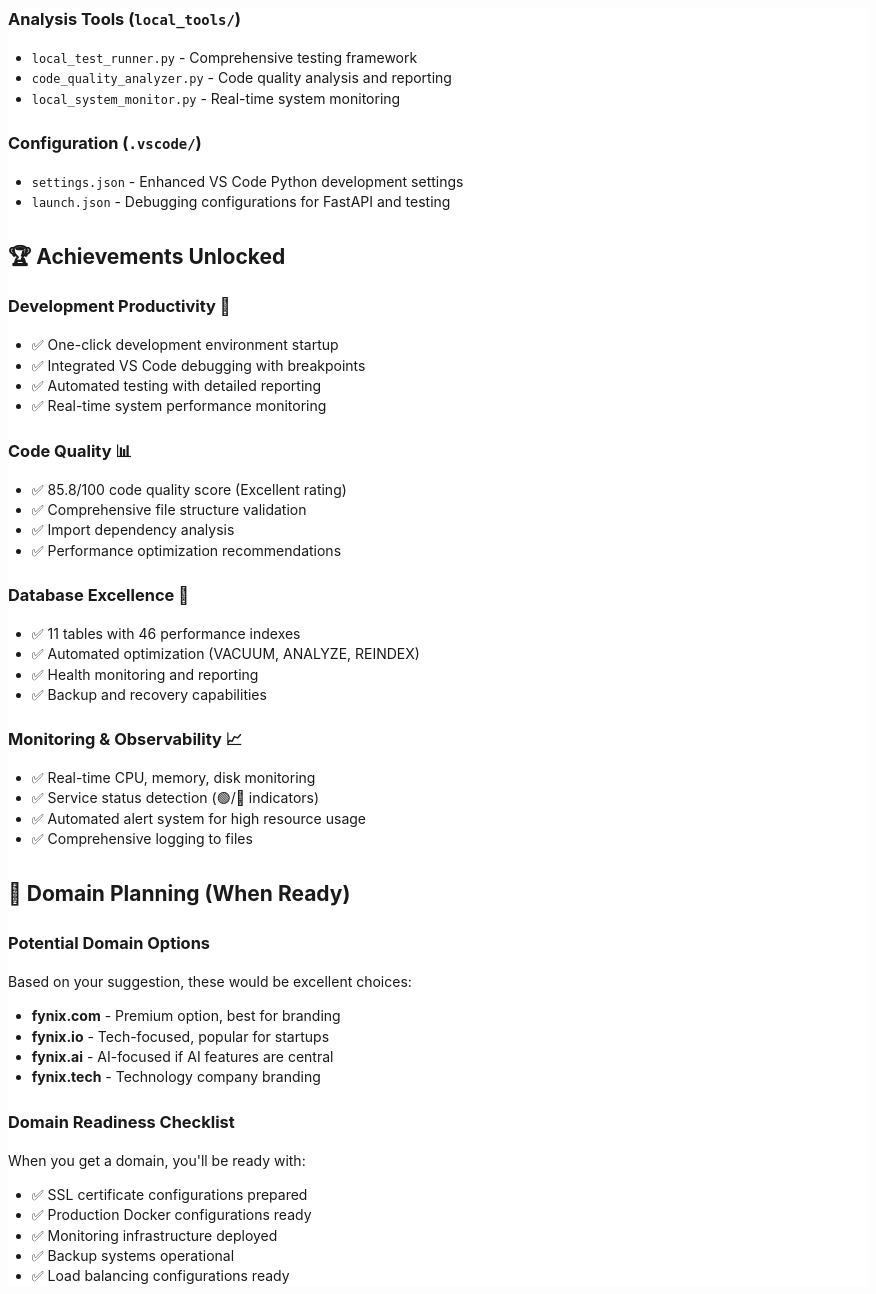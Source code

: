 ### **Analysis Tools** (`local_tools/`)
- `local_test_runner.py` - Comprehensive testing framework
- `code_quality_analyzer.py` - Code quality analysis and reporting
- `local_system_monitor.py` - Real-time system monitoring

### **Configuration** (`.vscode/`)
- `settings.json` - Enhanced VS Code Python development settings
- `launch.json` - Debugging configurations for FastAPI and testing

## 🏆 **Achievements Unlocked**

### **Development Productivity** 🚀
- ✅ One-click development environment startup
- ✅ Integrated VS Code debugging with breakpoints
- ✅ Automated testing with detailed reporting
- ✅ Real-time system performance monitoring

### **Code Quality** 📊
- ✅ 85.8/100 code quality score (Excellent rating)
- ✅ Comprehensive file structure validation
- ✅ Import dependency analysis
- ✅ Performance optimization recommendations

### **Database Excellence** 💾
- ✅ 11 tables with 46 performance indexes
- ✅ Automated optimization (VACUUM, ANALYZE, REINDEX)
- ✅ Health monitoring and reporting
- ✅ Backup and recovery capabilities

### **Monitoring & Observability** 📈
- ✅ Real-time CPU, memory, disk monitoring
- ✅ Service status detection (🟢/🔴 indicators)
- ✅ Automated alert system for high resource usage
- ✅ Comprehensive logging to files

## 🎯 **Domain Planning (When Ready)**

### **Potential Domain Options**
Based on your suggestion, these would be excellent choices:
- **fynix.com** - Premium option, best for branding
- **fynix.io** - Tech-focused, popular for startups  
- **fynix.ai** - AI-focused if AI features are central
- **fynix.tech** - Technology company branding

### **Domain Readiness Checklist**
When you get a domain, you'll be ready with:
- ✅ SSL certificate configurations prepared
- ✅ Production Docker configurations ready
- ✅ Monitoring infrastructure deployed
- ✅ Backup systems operational
- ✅ Load balancing configurations ready
